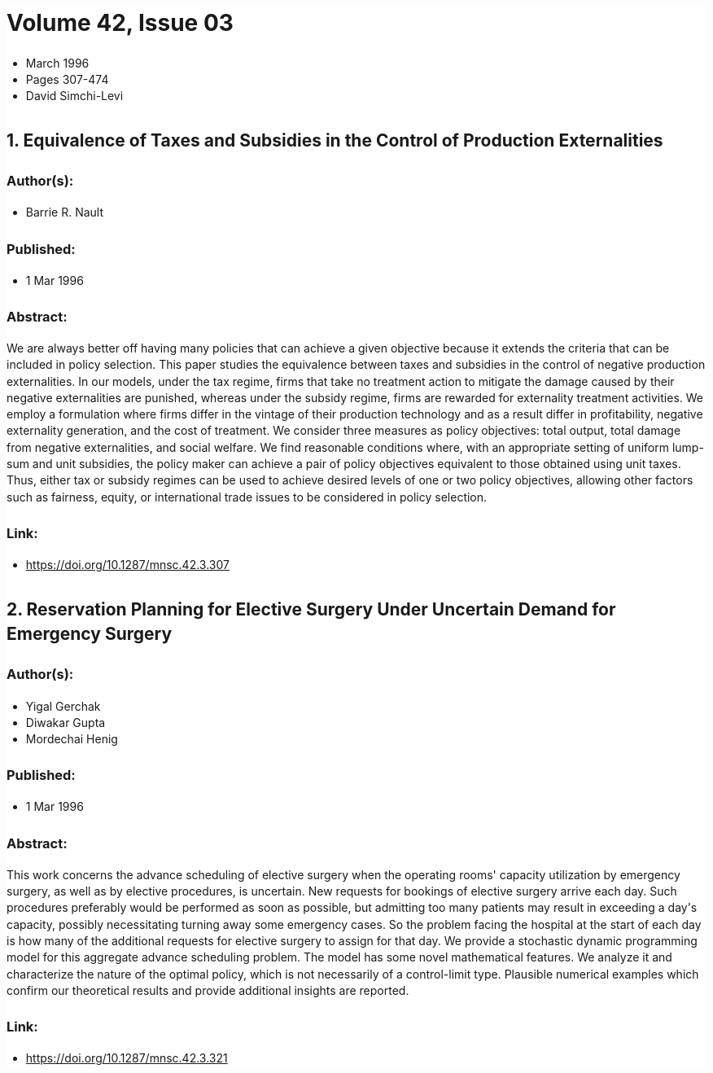 # Volume 42, Issue 03
- March 1996
- Pages 307-474
- David Simchi-Levi

## 1. Equivalence of Taxes and Subsidies in the Control of Production Externalities
### Author(s):
- Barrie R. Nault
### Published:
- 1 Mar 1996
### Abstract:
We are always better off having many policies that can achieve a given objective because it extends the criteria that can be included in policy selection. This paper studies the equivalence between taxes and subsidies in the control of negative production externalities. In our models, under the tax regime, firms that take no treatment action to mitigate the damage caused by their negative externalities are punished, whereas under the subsidy regime, firms are rewarded for externality treatment activities. We employ a formulation where firms differ in the vintage of their production technology and as a result differ in profitability, negative externality generation, and the cost of treatment. We consider three measures as policy objectives: total output, total damage from negative externalities, and social welfare. We find reasonable conditions where, with an appropriate setting of uniform lump-sum and unit subsidies, the policy maker can achieve a pair of policy objectives equivalent to those obtained using unit taxes. Thus, either tax or subsidy regimes can be used to achieve desired levels of one or two policy objectives, allowing other factors such as fairness, equity, or international trade issues to be considered in policy selection.
### Link:
- https://doi.org/10.1287/mnsc.42.3.307

## 2. Reservation Planning for Elective Surgery Under Uncertain Demand for Emergency Surgery
### Author(s):
- Yigal Gerchak
- Diwakar Gupta
- Mordechai Henig
### Published:
- 1 Mar 1996
### Abstract:
This work concerns the advance scheduling of elective surgery when the operating rooms' capacity utilization by emergency surgery, as well as by elective procedures, is uncertain. New requests for bookings of elective surgery arrive each day. Such procedures preferably would be performed as soon as possible, but admitting too many patients may result in exceeding a day's capacity, possibly necessitating turning away some emergency cases. So the problem facing the hospital at the start of each day is how many of the additional requests for elective surgery to assign for that day. We provide a stochastic dynamic programming model for this aggregate advance scheduling problem. The model has some novel mathematical features. We analyze it and characterize the nature of the optimal policy, which is not necessarily of a control-limit type. Plausible numerical examples which confirm our theoretical results and provide additional insights are reported.
### Link:
- https://doi.org/10.1287/mnsc.42.3.321
